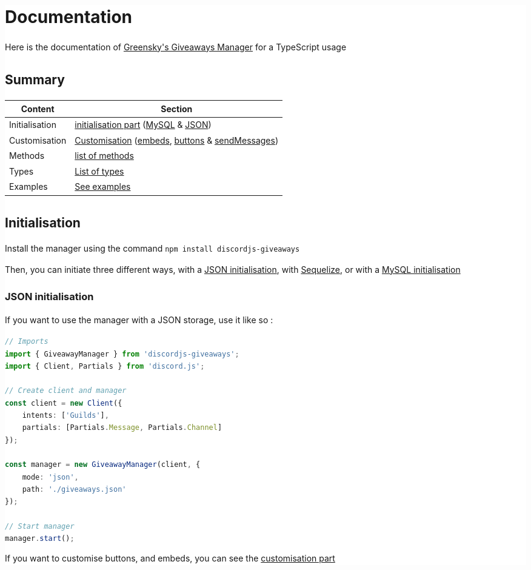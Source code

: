 # Documentation

Here is the documentation of [Greensky's Giveaways Manager](https://github.com/Greensky-gs/GiveawayManager) for a TypeScript usage

## Summary

| Content | Section |
| ------- | ------- |
| Initialisation | [initialisation part](#initialisation) ([MySQL](#mysql-initialisation) & [JSON](#json-initialisation)) |
| Customisation | [Customisation](#customisation) ([embeds](#customise-embeds), [buttons](#customise-buttons) & [sendMessages](#sendmessages-option)) |
| Methods | [list of methods](#methods) |
| Types | [List of types](#types) |
| Examples | [See examples](#examples) |

## Initialisation

Install the manager using the command `npm install discordjs-giveaways`

Then, you can initiate three different ways, with a [JSON initialisation](#json-initialisation), with [Sequelize](#sequelize-initialisation), or with a [MySQL initialisation](#mysql-initialisation)

### JSON initialisation

If you want to use the manager with a JSON storage, use it like so :

```ts
// Imports
import { GiveawayManager } from 'discordjs-giveaways';
import { Client, Partials } from 'discord.js';

// Create client and manager
const client = new Client({
    intents: ['Guilds'],
    partials: [Partials.Message, Partials.Channel]
});

const manager = new GiveawayManager(client, {
    mode: 'json',
    path: './giveaways.json'
});

// Start manager
manager.start();
```

If you want to customise buttons, and embeds, you can see the [customisation part](#customisation)
